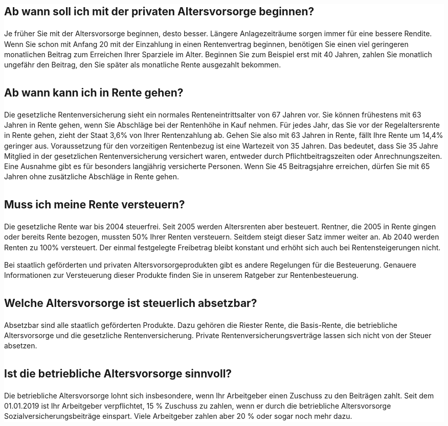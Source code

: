 ## Ab wann soll ich mit der privaten Altersvorsorge beginnen?

Je früher Sie mit der Altersvorsorge beginnen, desto besser. Längere
Anlagezeiträume sorgen immer für eine bessere Rendite. Wenn Sie schon mit
Anfang 20 mit der Einzahlung in einen Rentenvertrag beginnen, benötigen Sie
einen viel geringeren monatlichen Beitrag zum Erreichen Ihrer Sparziele im
Alter. Beginnen Sie zum Beispiel erst mit 40 Jahren, zahlen Sie monatlich
ungefähr den Beitrag, den Sie später als monatliche Rente ausgezahlt bekommen.

## Ab wann kann ich in Rente gehen?

Die gesetzliche Rentenversicherung sieht ein normales Renteneintrittsalter von
67 Jahren vor. Sie können frühestens mit 63 Jahren in Rente gehen, wenn Sie
Abschläge bei der Rentenhöhe in Kauf nehmen. Für jedes Jahr, das Sie vor der
Regelaltersrente in Rente gehen, zieht der Staat 3,6% von Ihrer Rentenzahlung
ab. Gehen Sie also mit 63 Jahren in Rente, fällt Ihre Rente um 14,4% geringer
aus. Voraussetzung für den vorzeitigen Rentenbezug ist eine Wartezeit von 35
Jahren. Das bedeutet, dass Sie 35 Jahre Mitglied in der gesetzlichen
Rentenversicherung versichert waren, entweder durch Pflichtbeitragszeiten oder
Anrechnungszeiten. Eine Ausnahme gibt es für besonders langjährig versicherte
Personen. Wenn Sie 45 Beitragsjahre erreichen, dürfen Sie mit 65 Jahren ohne
zusätzliche Abschläge in Rente gehen.

## Muss ich meine Rente versteuern?

Die gesetzliche Rente war bis 2004 steuerfrei. Seit 2005 werden Altersrenten
aber besteuert. Rentner, die 2005 in Rente gingen oder bereits Rente bezogen,
mussten 50% Ihrer Renten versteuern. Seitdem steigt dieser Satz immer weiter
an. Ab 2040 werden Renten zu 100% versteuert. Der einmal festgelegte
Freibetrag bleibt konstant und erhöht sich auch bei Rentensteigerungen nicht.  

Bei staatlich geförderten und privaten Altersvorsorgeprodukten gibt es andere
Regelungen für die Besteuerung. Genauere Informationen zur Versteuerung dieser
Produkte finden Sie in unserem Ratgeber zur Rentenbesteuerung.

## Welche Altersvorsorge ist steuerlich absetzbar?

Absetzbar sind alle staatlich geförderten Produkte. Dazu gehören die Riester
Rente, die Basis-Rente, die betriebliche Altersvorsorge und die gesetzliche
Rentenversicherung. Private Rentenversicherungsverträge lassen sich nicht von
der Steuer absetzen.

## Ist die betriebliche Altersvorsorge sinnvoll?

Die betriebliche Altersvorsorge lohnt sich insbesondere, wenn Ihr Arbeitgeber
einen Zuschuss zu den Beiträgen zahlt. Seit dem 01.01.2019 ist Ihr Arbeitgeber
verpflichtet, 15 % Zuschuss zu zahlen, wenn er durch die betriebliche
Altersvorsorge Sozialversicherungsbeiträge einspart. Viele Arbeitgeber zahlen
aber 20 % oder sogar noch mehr dazu.
